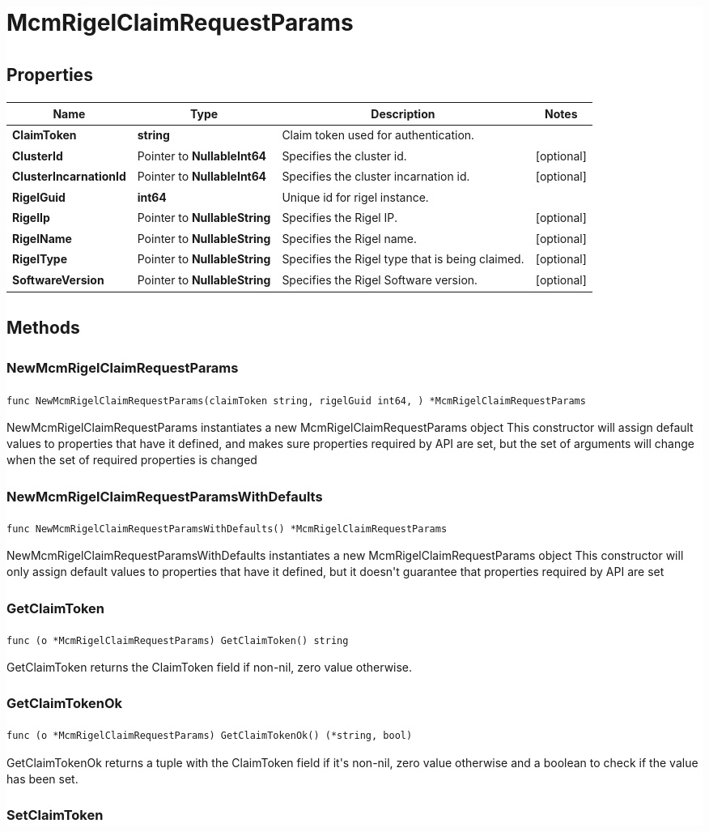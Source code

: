 # McmRigelClaimRequestParams

## Properties

Name | Type | Description | Notes
------------ | ------------- | ------------- | -------------
**ClaimToken** | **string** | Claim token used for authentication. | 
**ClusterId** | Pointer to **NullableInt64** | Specifies the cluster id. | [optional] 
**ClusterIncarnationId** | Pointer to **NullableInt64** | Specifies the cluster incarnation id. | [optional] 
**RigelGuid** | **int64** | Unique id for rigel instance. | 
**RigelIp** | Pointer to **NullableString** | Specifies the Rigel IP. | [optional] 
**RigelName** | Pointer to **NullableString** | Specifies the Rigel name. | [optional] 
**RigelType** | Pointer to **NullableString** | Specifies the Rigel type that is being claimed. | [optional] 
**SoftwareVersion** | Pointer to **NullableString** | Specifies the Rigel Software version. | [optional] 

## Methods

### NewMcmRigelClaimRequestParams

`func NewMcmRigelClaimRequestParams(claimToken string, rigelGuid int64, ) *McmRigelClaimRequestParams`

NewMcmRigelClaimRequestParams instantiates a new McmRigelClaimRequestParams object
This constructor will assign default values to properties that have it defined,
and makes sure properties required by API are set, but the set of arguments
will change when the set of required properties is changed

### NewMcmRigelClaimRequestParamsWithDefaults

`func NewMcmRigelClaimRequestParamsWithDefaults() *McmRigelClaimRequestParams`

NewMcmRigelClaimRequestParamsWithDefaults instantiates a new McmRigelClaimRequestParams object
This constructor will only assign default values to properties that have it defined,
but it doesn't guarantee that properties required by API are set

### GetClaimToken

`func (o *McmRigelClaimRequestParams) GetClaimToken() string`

GetClaimToken returns the ClaimToken field if non-nil, zero value otherwise.

### GetClaimTokenOk

`func (o *McmRigelClaimRequestParams) GetClaimTokenOk() (*string, bool)`

GetClaimTokenOk returns a tuple with the ClaimToken field if it's non-nil, zero value otherwise
and a boolean to check if the value has been set.

### SetClaimToken
